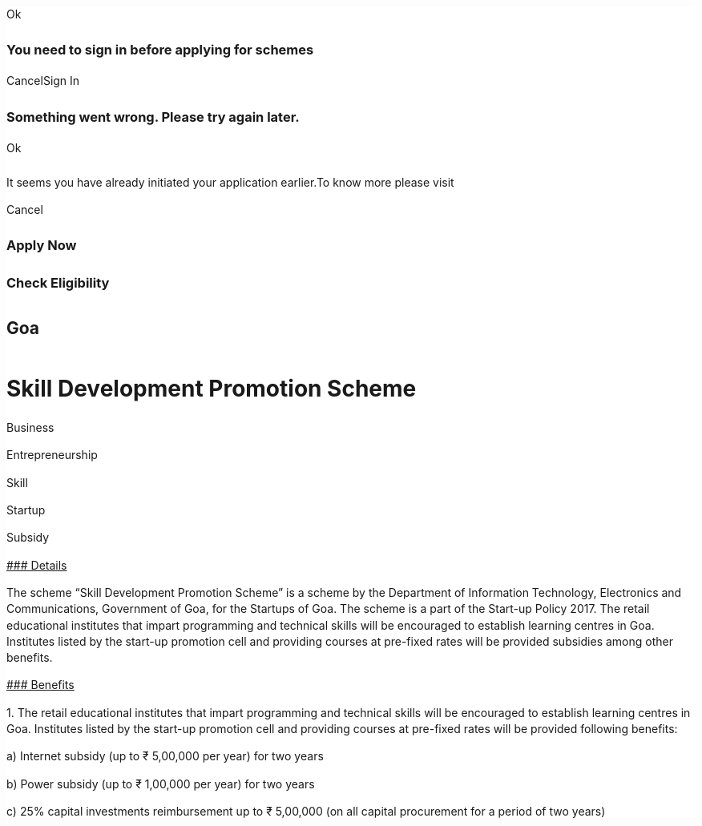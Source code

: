 Ok

### 

### You need to sign in before applying for schemes

CancelSign In

### Something went wrong. Please try again later.

Ok

### 

It seems you have already initiated your application earlier.To know more please visit

Cancel

### Apply Now

### Check Eligibility

Goa
---

Skill Development Promotion Scheme
==================================

Business

Entrepreneurship

Skill

Startup

Subsidy

[### Details](https://www.myscheme.gov.in/schemes/sdps#details)

The scheme “Skill Development Promotion Scheme” is a scheme by the Department of Information Technology, Electronics and Communications, Government of Goa, for the Startups of Goa. The scheme is a part of the Start-up Policy 2017. The retail educational institutes that impart programming and technical skills will be encouraged to establish learning centres in Goa. Institutes listed by the start-up promotion cell and providing courses at pre-fixed rates will be provided subsidies among other benefits.

[### Benefits](https://www.myscheme.gov.in/schemes/sdps#benefits)

1\. The retail educational institutes that impart programming and technical skills will be encouraged to establish learning centres in Goa. Institutes listed by the start-up promotion cell and providing courses at pre-fixed rates will be provided following benefits:

a) Internet subsidy (up to ₹ 5,00,000 per year) for two years

b) Power subsidy (up to ₹ 1,00,000 per year) for two years

c) 25% capital investments reimbursement up to ₹ 5,00,000 (on all capital procurement for a period of two years)
